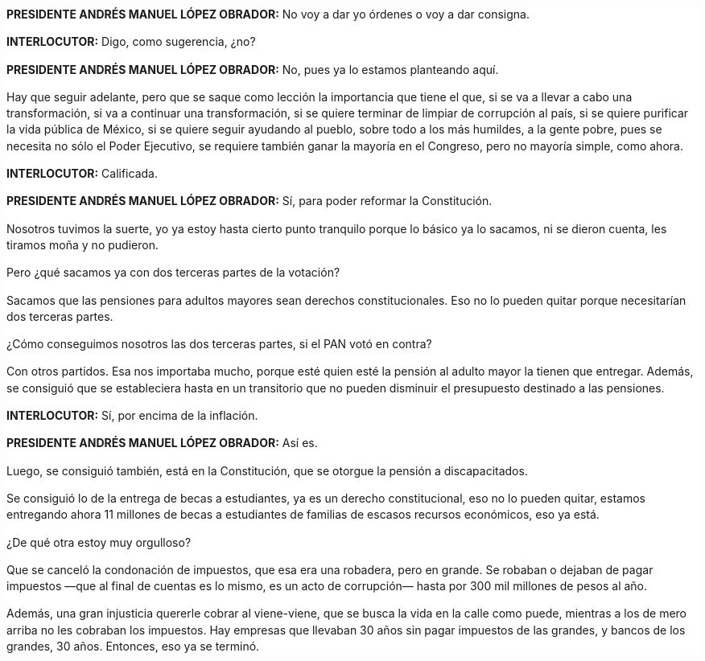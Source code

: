 **PRESIDENTE ANDRÉS MANUEL LÓPEZ OBRADOR:** No voy a dar yo órdenes o voy a
dar consigna.

**INTERLOCUTOR:** Digo, como sugerencia, ¿no?

**PRESIDENTE ANDRÉS MANUEL LÓPEZ OBRADOR:** No, pues ya lo estamos planteando
aquí.

Hay que seguir adelante, pero que se saque como lección la importancia que
tiene el que, si se va a llevar a cabo una transformación, si va a continuar
una transformación, si se quiere terminar de limpiar de corrupción al país, si
se quiere purificar la vida pública de México, si se quiere seguir ayudando al
pueblo, sobre todo a los más humildes, a la gente pobre, pues se necesita no
sólo el Poder Ejecutivo, se requiere también ganar la mayoría en el Congreso,
pero no mayoría simple, como ahora.

**INTERLOCUTOR:** Calificada.

**PRESIDENTE ANDRÉS MANUEL LÓPEZ OBRADOR:** Sí, para poder reformar la
Constitución.

Nosotros tuvimos la suerte, yo ya estoy hasta cierto punto tranquilo porque lo
básico ya lo sacamos, ni se dieron cuenta, les tiramos moña y no pudieron.

Pero ¿qué sacamos ya con dos terceras partes de la votación?

Sacamos que las pensiones para adultos mayores sean derechos constitucionales.
Eso no lo pueden quitar porque necesitarían dos terceras partes.

¿Cómo conseguimos nosotros las dos terceras partes, si el PAN votó en contra?

Con otros partidos. Esa nos importaba mucho, porque esté quien esté la pensión
al adulto mayor la tienen que entregar. Además, se consiguió que se
estableciera hasta en un transitorio que no pueden disminuir el presupuesto
destinado a las pensiones.

**INTERLOCUTOR:** Sí, por encima de la inflación.

**PRESIDENTE ANDRÉS MANUEL LÓPEZ OBRADOR:** Así es.

Luego, se consiguió también, está en la Constitución, que se otorgue la
pensión a discapacitados.

Se consiguió lo de la entrega de becas a estudiantes, ya es un derecho
constitucional, eso no lo pueden quitar, estamos entregando ahora 11 millones
de becas a estudiantes de familias de escasos recursos económicos, eso ya
está.

¿De qué otra estoy muy orgulloso?

Que se canceló la condonación de impuestos, que esa era una robadera, pero en
grande. Se robaban o dejaban de pagar impuestos —que al final de cuentas es lo
mismo, es un acto de corrupción— hasta por 300 mil millones de pesos al año.

Además, una gran injusticia quererle cobrar al viene-viene, que se busca la
vida en la calle como puede, mientras a los de mero arriba no les cobraban los
impuestos. Hay empresas que llevaban 30 años sin pagar impuestos de las
grandes, y bancos de los grandes, 30 años. Entonces, eso ya se terminó.
